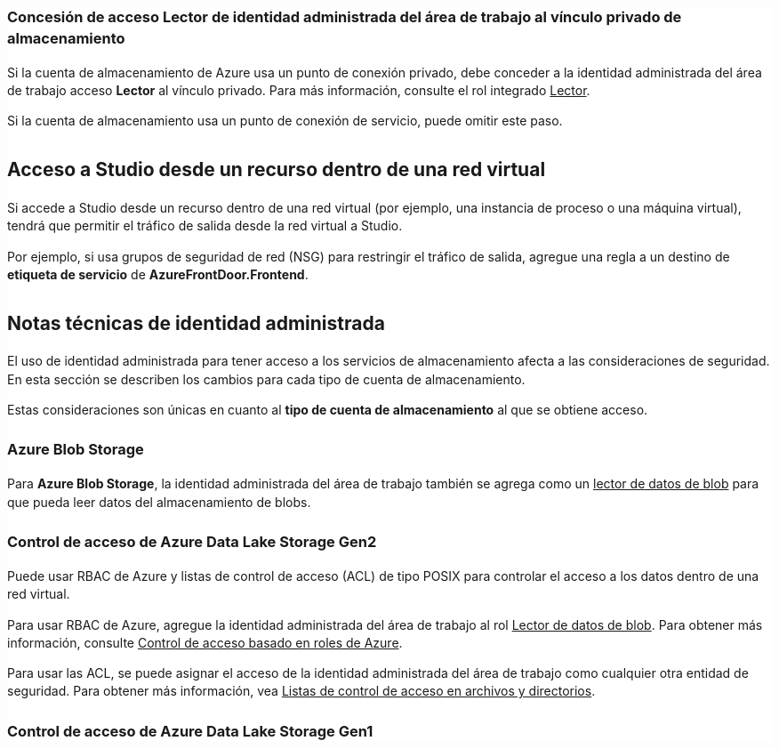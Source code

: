 ### <a name="grant-workspace-managed-identity-__reader__-access-to-storage-private-link"></a>Concesión de acceso __Lector__ de identidad administrada del área de trabajo al vínculo privado de almacenamiento

Si la cuenta de almacenamiento de Azure usa un punto de conexión privado, debe conceder a la identidad administrada del área de trabajo acceso **Lector** al vínculo privado. Para más información, consulte el rol integrado [Lector](../role-based-access-control/built-in-roles.md#reader). 

Si la cuenta de almacenamiento usa un punto de conexión de servicio, puede omitir este paso.

## <a name="access-the-studio-from-a-resource-inside-the-vnet"></a>Acceso a Studio desde un recurso dentro de una red virtual

Si accede a Studio desde un recurso dentro de una red virtual (por ejemplo, una instancia de proceso o una máquina virtual), tendrá que permitir el tráfico de salida desde la red virtual a Studio. 

Por ejemplo, si usa grupos de seguridad de red (NSG) para restringir el tráfico de salida, agregue una regla a un destino de __etiqueta de servicio__ de __AzureFrontDoor.Frontend__.

## <a name="technical-notes-for-managed-identity"></a>Notas técnicas de identidad administrada

El uso de identidad administrada para tener acceso a los servicios de almacenamiento afecta a las consideraciones de seguridad. En esta sección se describen los cambios para cada tipo de cuenta de almacenamiento. 

Estas consideraciones son únicas en cuanto al __tipo de cuenta de almacenamiento__ al que se obtiene acceso.

### <a name="azure-blob-storage"></a>Azure Blob Storage

Para __Azure Blob Storage__, la identidad administrada del área de trabajo también se agrega como un [lector de datos de blob](../role-based-access-control/built-in-roles.md#storage-blob-data-reader) para que pueda leer datos del almacenamiento de blobs.

### <a name="azure-data-lake-storage-gen2-access-control"></a>Control de acceso de Azure Data Lake Storage Gen2

Puede usar RBAC de Azure y listas de control de acceso (ACL) de tipo POSIX para controlar el acceso a los datos dentro de una red virtual.

Para usar RBAC de Azure, agregue la identidad administrada del área de trabajo al rol [Lector de datos de blob](../role-based-access-control/built-in-roles.md#storage-blob-data-reader). Para obtener más información, consulte [Control de acceso basado en roles de Azure](../storage/blobs/data-lake-storage-access-control-model.md#role-based-access-control).

Para usar las ACL, se puede asignar el acceso de la identidad administrada del área de trabajo como cualquier otra entidad de seguridad. Para obtener más información, vea [Listas de control de acceso en archivos y directorios](../storage/blobs/data-lake-storage-access-control.md#access-control-lists-on-files-and-directories).

### <a name="azure-data-lake-storage-gen1-access-control"></a>Control de acceso de Azure Data Lake Storage Gen1
